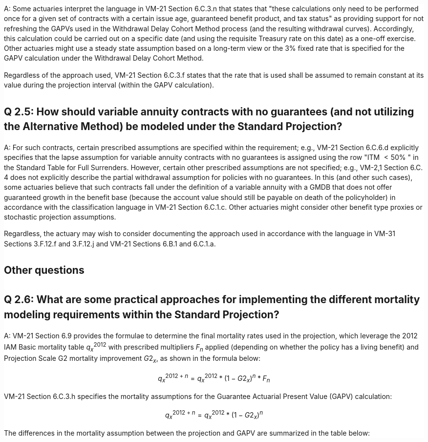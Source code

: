 A: Some actuaries interpret the language in VM-21 Section 6.C.3.n that states that "these calculations only need to be performed once for a given set of contracts with a certain issue age, guaranteed benefit product, and tax status" as providing support for not refreshing the GAPVs used in the Withdrawal Delay Cohort Method process (and the resulting withdrawal curves). Accordingly, this calculation could be carried out on a specific date (and using the requisite Treasury rate on this date) as a one-off exercise. Other actuaries might use a steady state assumption based on a long-term view or the $3 \%$ fixed rate that is specified for the GAPV calculation under the Withdrawal Delay Cohort Method.

Regardless of the approach used, VM-21 Section 6.C.3.f states that the rate that is used shall be assumed to remain constant at its value during the projection interval (within the GAPV calculation).

## Q 2.5: How should variable annuity contracts with no guarantees (and not utilizing the Alternative Method) be modeled under the Standard Projection?

A: For such contracts, certain prescribed assumptions are specified within the requirement; e.g., VM-21 Section 6.C.6.d explicitly specifies that the lapse assumption for variable annuity contracts with no guarantees is assigned using the row "ITM $<50 \%$ " in the Standard Table for Full Surrenders. However, certain other prescribed assumptions are not specified; e.g., VM-2,1 Section 6.C. 4 does not explicitly describe the partial withdrawal assumption for policies with no guarantees. In this (and other such cases), some actuaries believe that such contracts fall under the definition of a variable annuity with a GMDB that does not offer guaranteed growth in the benefit base (because the account value should still be payable on death of the policyholder) in accordance with the classification language in VM-21 Section 6.C.1.c. Other actuaries might consider other benefit type proxies or stochastic projection assumptions.

Regardless, the actuary may wish to consider documenting the approach used in accordance with the language in VM-31 Sections 3.F.12.f and 3.F.12.j and VM-21 Sections 6.B.1 and 6.C.1.a.

## Other questions

## Q 2.6: What are some practical approaches for implementing the different mortality modeling requirements within the Standard Projection?

A: VM-21 Section 6.9 provides the formulae to determine the final mortality rates used in the projection, which leverage the 2012 IAM Basic mortality table $q_{x}^{2012}$ with prescribed multipliers $F_{n}$ applied (depending on whether the policy has a living benefit) and Projection Scale G2 mortality improvement $G 2_{x}$, as shown in the formula below:

$$
q_{x}^{2012+n}=q_{x}^{2012} *\left(1-G 2_{x}\right)^{n} * F_{n}
$$

VM-21 Section 6.C.3.h specifies the mortality assumptions for the Guarantee Actuarial Present Value (GAPV) calculation:

$$
q_{x}^{2012+n}=q_{x}^{2012} *\left(1-G 2_{x}\right)^{n}
$$

The differences in the mortality assumption between the projection and GAPV are summarized in the table below:
